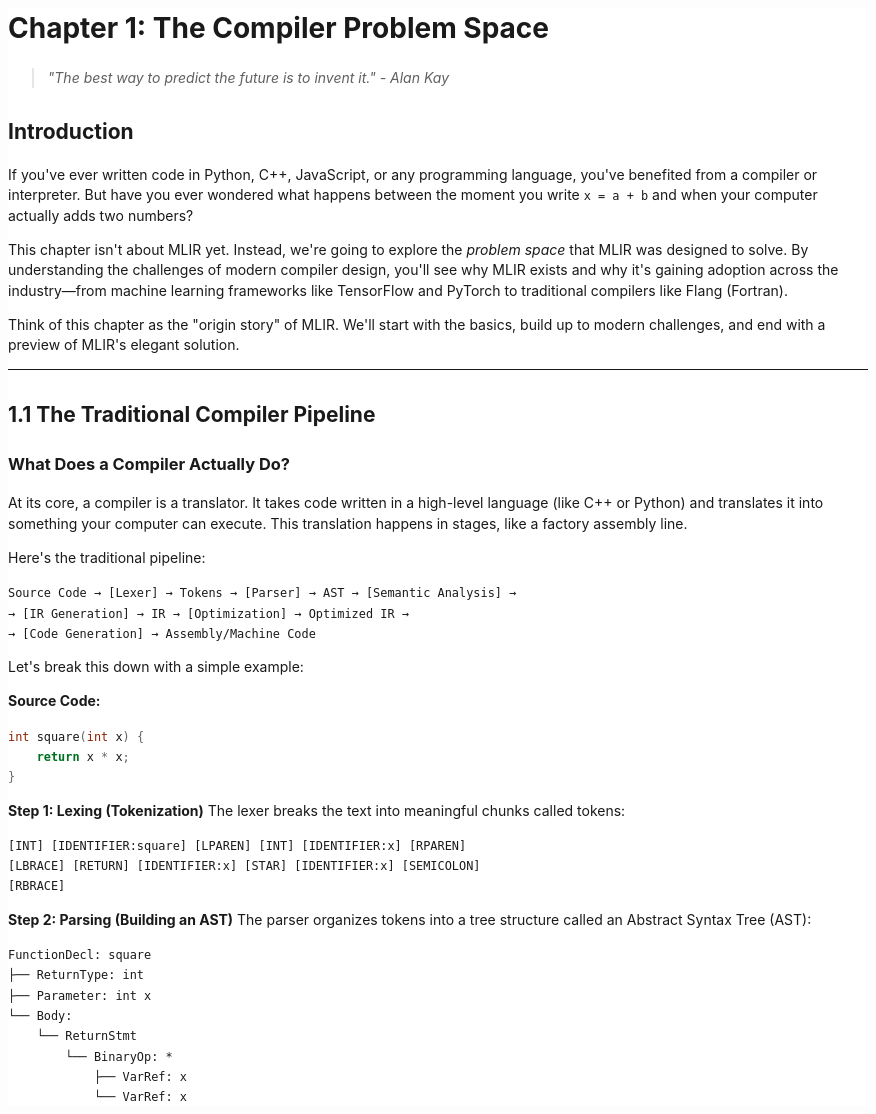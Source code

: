 # Chapter 1: The Compiler Problem Space

> *"The best way to predict the future is to invent it." - Alan Kay*

## Introduction

If you've ever written code in Python, C++, JavaScript, or any programming language, you've benefited from a compiler or interpreter. But have you ever wondered what happens between the moment you write `x = a + b` and when your computer actually adds two numbers?

This chapter isn't about MLIR yet. Instead, we're going to explore the *problem space* that MLIR was designed to solve. By understanding the challenges of modern compiler design, you'll see why MLIR exists and why it's gaining adoption across the industry—from machine learning frameworks like TensorFlow and PyTorch to traditional compilers like Flang (Fortran).

Think of this chapter as the "origin story" of MLIR. We'll start with the basics, build up to modern challenges, and end with a preview of MLIR's elegant solution.

---

## 1.1 The Traditional Compiler Pipeline

### What Does a Compiler Actually Do?

At its core, a compiler is a translator. It takes code written in a high-level language (like C++ or Python) and translates it into something your computer can execute. This translation happens in stages, like a factory assembly line.

Here's the traditional pipeline:

```
Source Code → [Lexer] → Tokens → [Parser] → AST → [Semantic Analysis] → 
→ [IR Generation] → IR → [Optimization] → Optimized IR → 
→ [Code Generation] → Assembly/Machine Code
```

Let's break this down with a simple example:

**Source Code:**
```c++
int square(int x) {
    return x * x;
}
```

**Step 1: Lexing (Tokenization)**
The lexer breaks the text into meaningful chunks called tokens:
```
[INT] [IDENTIFIER:square] [LPAREN] [INT] [IDENTIFIER:x] [RPAREN]
[LBRACE] [RETURN] [IDENTIFIER:x] [STAR] [IDENTIFIER:x] [SEMICOLON]
[RBRACE]
```

**Step 2: Parsing (Building an AST)**
The parser organizes tokens into a tree structure called an Abstract Syntax Tree (AST):
```
FunctionDecl: square
├── ReturnType: int
├── Parameter: int x
└── Body:
    └── ReturnStmt
        └── BinaryOp: *
            ├── VarRef: x
            └── VarRef: x
```
